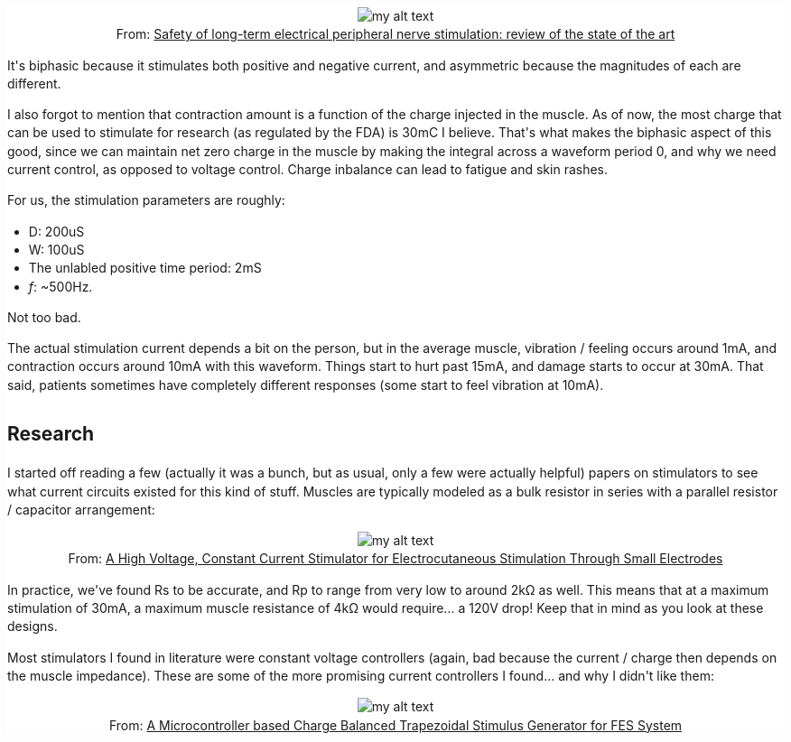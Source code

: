 <figure style="text-align: center">
  <img src="https://lh3.googleusercontent.com/pw/AP1GczMQzjfl2YKUAc5aXq8IB_8YQ_escyDoaGQxvOA0_J1aNCidhd15J3uVAVpCwjgtqFsueBv1tyUJKkBxyzjxaj9iirtgao_WBcPj5OFyED7QcY2t9YZLfaETlYjVelr8r8H4NSdy__dvW3RRV1vFxGZ2x0JOQLhlP53ADPgVsiRdq3_-5VSJIvG36xOs6Uin5ATuoLeKmb0F7ISyLNZ2myZZqAA_d4sQNW8VPxEt_AKfFh2xMcSHW5TgSMNQqIC0xr8ADsoOkas7CCXdhbRtZOiCk_hXdUtw3D0eRpUe_ze3Nbi5Uqh0Zfq08NVmBvYvebJkLtWcX-I0ORHGE-9IUsIZxLWwGM7nl3b1S59_uNQhvNgnZaF6YudmzPgHlo2paNWjHHAt30yD8e47lOkuP-tRB7r5Seq3qez754IHubNNHoIMpT6i_8Jsi3z0ELxCiuBhmR56dbDT0E-4pbohPQcxAbaP4Bi2N_Mz3VuGwYRpHWOTXpWcr1-3XtpfC6WLMLNPn0AEHIUBLdgxDFC3QYf890JodbVUgOQkYH_Q7x1aOLZpOYHNqiekRwb2HD6Go2MXyeS8asGXVJrbnIc4k1RaKRvKvTm7bOgzQwYlK2IvbZYJIvKSnvu1-1M1Vo_AE-0EN7R5GXXOvpQlAtqyuwU6mPIqWV59tjNnmiGKWUZc1colqamzcy8I8IExbYjYlneovi9uN1cvEhd8kJ54iww9jyVcFkDsOzz5oJ-zm1aIaRjWrMwLt52sSYA2Tp31oZX3lJ9o-HXD4-OCcbtPiqVNg9zNZI-FZN5dUXkuPROKxWMnXO0rVwbcncYZaxXp-7Z5lw1BBi_DUl9z6O7VMRKRHMVPbVwPemBOIKLaBjXqCsAD54AancmyJMdh1yCSoI5qbplM95eYJYcHQKavPSikoNYbj8rVQxtL9joyZl7QZVl7FJk8fiLs8dCeTQ=w708-h302-s-no?authuser=0" alt="my alt text"/>
  <figcaption>From: <a href="https://jneuroengrehab.biomedcentral.com/articles/10.1186/s12984-018-0474-8">Safety of long-term electrical peripheral nerve stimulation: review of the state of the art</a></figcaption>
</figure>

It's biphasic because it stimulates both positive and negative current, and asymmetric because the magnitudes of each are different. 

I also forgot to mention that contraction amount is a function of the charge injected in the muscle. As of now, the most charge that can be used to stimulate for research (as regulated by the FDA) is 30mC I believe. That's what makes the biphasic aspect of this good, since we can maintain net zero charge in the muscle by making the integral across a waveform period 0, and why we need current control, as opposed to voltage control. Charge inbalance can lead to fatigue and skin rashes. 

For us, the stimulation parameters are roughly:
- D: 200uS
- W: 100uS
- The unlabled positive time period: 2mS
- _f_: ~500Hz. 

Not too bad. 

The actual stimulation current depends a bit on the person, but in the average muscle, vibration / feeling occurs around 1mA, and contraction occurs around 10mA with this waveform. Things start to hurt past 15mA, and damage starts to occur at 30mA. That said, patients sometimes have completely different responses (some start to feel vibration at 10mA).

## Research

I started off reading a few (actually it was a bunch, but as usual, only a few were actually helpful) papers on stimulators to see what current circuits existed for this kind of stuff. Muscles are typically modeled as a bulk resistor in series with a parallel resistor / capacitor arrangement: 

<figure style="text-align: center">
  <img src="https://lh3.googleusercontent.com/pw/AP1GczP5AdlugAAh6Pqcc3YO0IiiTU3Vrf-iZ8_AH27c1JSdLySnLwbADLRzxYlKeDlPR0Q-cvG9ocAV0nsnmuby3fdT0XfydcNCP_bPxlNBOVbxOut76uRjPijdVur1gIU8ya8aS4D0NOIZ8QDM2OPaBH-8UldbeSaKFxkBp1bdO0WMWntFPCFsHxeWlHZp__KZamabr9lbJWPfr5Wq99AiTe0PoT92qgbaJxKjclZAQjzumGzIvMgODXtDNzjK_3aRa5Z-ju9FrJzsl4waLVkm3seajugQJ7P3VdFbOeeDrK0axhv7ekMY7LLrEpNcmMFhh0a-Pm7_D_jsZ2wwrKeV1pkGAbT8vmf4mweIKxTSFYr7JTKBQbiJMEsEWGBicKCmKCoIfkJ5SNn-bjMZlzGEa1TJo5idD9vDKxFfVqzhAZpdj_FPvEMj4LD5naL0WRu2Zi5EVGRalOFZrbJ4BRIzAsPKTTwkC4Xye6NSOI5JJlPZDW819bKhLw-eoMuhiU2xzB5149D7h7s9aeIB4wuBtZ2s1w7N6WeY32VyBgmkM3oLDVdb4vAY_uNRkJ84eQZlSisY7is8zmH9yoG4yiCXF9fnjYHIInKa8vdyqBVetbw_lade7LzX91cLUicUUe58qM77qu-1PsAbdSkoUieR5m4fEUnOU6W6c0HQwofcg8Mr0FRho78V0LIWLGdS-rzSSoLCppL2p70CvpcWQ-kfwnyi90bGaQcQ-F2JJeXZf2X2BAFUxCLh5esqhTo5mbFwMUu7agam0fxDIZQneRv1Ccj-v3ue-AQZi29bLJQzGK5Y4qdpkOaQuLdP0TAh8L1zUxCneOQAWIOgrHpqhg-rCx1hfAVKmNITuBlRf2Pm42Yho4MLf7QIlBUb6ww8aeUpDWhLlxi9quxkkpPhmqUoLOm44NdEUsdbMmMq4QTp_b_3DJQ5vFvgqunSqYw-Qg=w913-h400-s-no?authuser=0" alt="my alt text"/>
  <figcaption>From: <a href="https://ieeexplore.ieee.org/document/775402">A High Voltage, Constant Current Stimulator for Electrocutaneous Stimulation Through Small Electrodes</a></figcaption>
</figure>

In practice, we've found Rs to be accurate, and Rp to range from very low to around 2k&Omega; as well. This means that at a maximum stimulation of 30mA, a maximum muscle resistance of 4k&Omega; would require... a 120V drop! Keep that in mind as you look at these designs. 

Most stimulators I found in literature were constant voltage controllers (again, bad because the current / charge then depends on the muscle impedance). These are some of the more promising current controllers I found... and why I didn't like them: 

<figure style="text-align: center">
  <img src="https://lh3.googleusercontent.com/pw/AP1GczNgtg3eg37hhIRGSNX1_Qt6X5FZn9EzTq7_N8d5UWD-lht2AC7qXwu_qe7mxKXQ0rfoik0nz6cmj0x4R7WX2utjcvFgRyAQdhv1AbGx1HtkKKJBbrv_v6GGGDVfsXo2LAUFHXddnncKHK17_ZYKMbFApfeVSFgsuLgs-8RUhzqy--vCXkSGis2Vpr5lVsC38Jg58txcy2GV2kppV-dRxoHcHWvJCqNjM0l7AD6ppiF7YGIb7iJRjNwdoNW2Z3a0lqLus9bStuU4F7kMBZDbTrFMlJlTYxMXhH0Kqr-JklKcfqpFPm62vEQY0RqyWbytgMkN2vEGIdvmoDOqhp4PLqhdLATekgDwFTEUJQYFGXVgTz_y4ihaqF3W8beEp633RPxzeHqcrryjXSKptoSo0CMcMkGR08z4Qz3Z_xEHFHVeVDm3WiQyJJNk--GWRFlkxS86Y-q00F97XMn2vx2jghDQ9fj6h3Ww_Z94uBI984rQcb5NNFHwdxmjuMLX8UJ8uzvdu-blGTfeivGS-BUPyDOTTvlcSKyc9smmyeXGXj3wjTvGJCmorS6loHvybathYDSmjoUtFQ76mv1uxMrDslzPH4fQaLsBJEMBUZiI_u9J6iB-wSK0KNNgf8rUFs-mCrLDeprI4b48SzfanSIrkLDRkspl76ekxKw1xyq9k_QnIAy5zFvnYVrTTPuVfHUQzg0-qo7rF0K4_kqxdgOaw61H7u7fjqHqbkbryXjG_aVLakv2d9AIBV5N-mox6wKAbrlFY9-eUQnetYThaZEKZ8buu6GY_7DzE76QQYfYWgJMR5aAIOvmTE3pqZL1s9OuSK8EWaHCkJGrsvJVr4LGTUXF3cOd8o5SsdDjlYn-LjHrZCaLiS_Y6m75tRozFvRCjttpUOxaOybUuGZw8y0qjYrP_0JVbXQ1hhzoymauOxH_WnHUUgR3c9lHLE0P0g=w510-h368-s-no?authuser=0" alt="my alt text"/>
  <figcaption>From: <a href="https://ieeexplore.ieee.org/abstract/document/9459837">A Microcontroller based Charge Balanced Trapezoidal Stimulus Generator for FES System</a></figcaption>
</figure>
